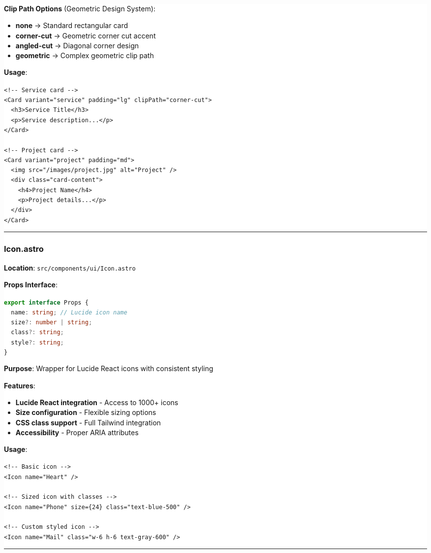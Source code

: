 **Clip Path Options** (Geometric Design System):
- **none** → Standard rectangular card
- **corner-cut** → Geometric corner cut accent
- **angled-cut** → Diagonal corner design
- **geometric** → Complex geometric clip path

**Usage**:
```astro
<!-- Service card -->
<Card variant="service" padding="lg" clipPath="corner-cut">
  <h3>Service Title</h3>
  <p>Service description...</p>
</Card>

<!-- Project card -->
<Card variant="project" padding="md">
  <img src="/images/project.jpg" alt="Project" />
  <div class="card-content">
    <h4>Project Name</h4>
    <p>Project details...</p>
  </div>
</Card>
```

---

### Icon.astro
**Location**: `src/components/ui/Icon.astro`

**Props Interface**:
```typescript
export interface Props {
  name: string; // Lucide icon name
  size?: number | string;
  class?: string;
  style?: string;
}
```

**Purpose**: Wrapper for Lucide React icons with consistent styling

**Features**:
- **Lucide React integration** - Access to 1000+ icons
- **Size configuration** - Flexible sizing options
- **CSS class support** - Full Tailwind integration
- **Accessibility** - Proper ARIA attributes

**Usage**:
```astro
<!-- Basic icon -->
<Icon name="Heart" />

<!-- Sized icon with classes -->
<Icon name="Phone" size={24} class="text-blue-500" />

<!-- Custom styled icon -->
<Icon name="Mail" class="w-6 h-6 text-gray-600" />
```

---